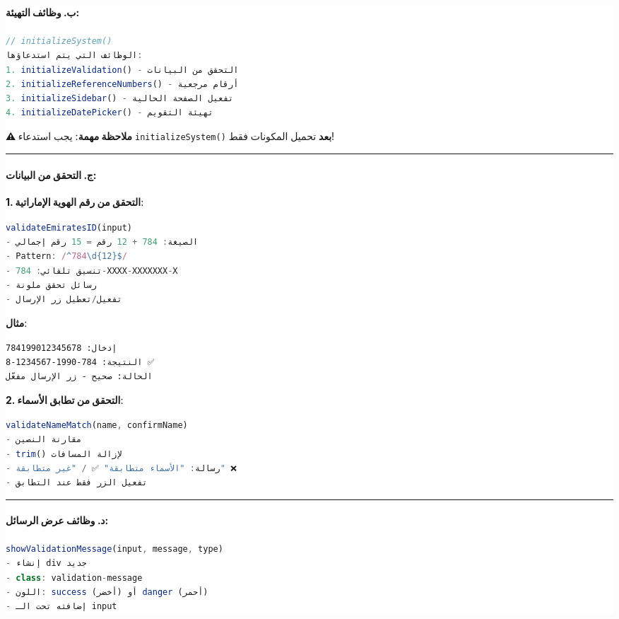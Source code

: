 
#### ب. وظائف التهيئة:

```javascript
// initializeSystem()
الوظائف التي يتم استدعاؤها:
1. initializeValidation() - التحقق من البيانات
2. initializeReferenceNumbers() - أرقام مرجعية
3. initializeSidebar() - تفعيل الصفحة الحالية
4. initializeDatePicker() - تهيئة التقويم
```

**⚠️ ملاحظة مهمة**:
يجب استدعاء `initializeSystem()` **بعد** تحميل المكونات فقط!

---

#### ج. التحقق من البيانات:

**1. التحقق من رقم الهوية الإماراتية**:
```javascript
validateEmiratesID(input)
- الصيغة: 784 + 12 رقم = 15 رقم إجمالي
- Pattern: /^784\d{12}$/
- تنسيق تلقائي: 784-XXXX-XXXXXXX-X
- رسائل تحقق ملونة
- تفعيل/تعطيل زر الإرسال
```

**مثال**:
```
إدخال: 784199012345678
النتيجة: 784-1990-1234567-8 ✅
الحالة: صحيح - زر الإرسال مفعّل
```

**2. التحقق من تطابق الأسماء**:
```javascript
validateNameMatch(name, confirmName)
- مقارنة النصين
- trim() لإزالة المسافات
- رسالة: "الأسماء متطابقة" ✅ / "غير متطابقة" ❌
- تفعيل الزر فقط عند التطابق
```

---

#### د. وظائف عرض الرسائل:

```javascript
showValidationMessage(input, message, type)
- إنشاء div جديد
- class: validation-message
- اللون: success (أخضر) أو danger (أحمر)
- إضافته تحت الـ input
```
